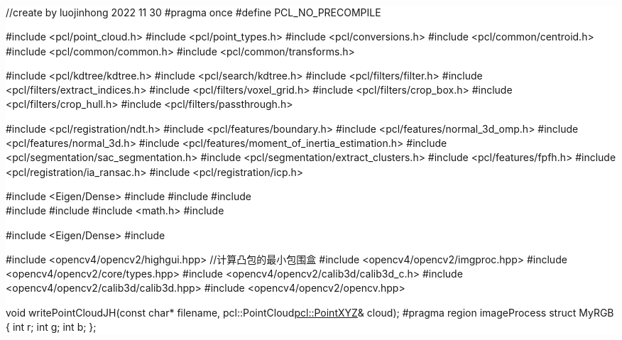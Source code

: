 //create by luojinhong 2022 11 30
#pragma once
#define PCL_NO_PRECOMPILE

#include <pcl/point_cloud.h>
#include <pcl/point_types.h>
#include <pcl/conversions.h>
#include <pcl/common/centroid.h>
#include <pcl/common/common.h>
#include <pcl/common/transforms.h>

#include <pcl/kdtree/kdtree.h>
#include <pcl/search/kdtree.h> 
#include <pcl/filters/filter.h>
#include <pcl/filters/extract_indices.h>
#include <pcl/filters/voxel_grid.h>
#include <pcl/filters/crop_box.h>
#include <pcl/filters/crop_hull.h>
#include <pcl/filters/passthrough.h>

#include <pcl/registration/ndt.h>
#include <pcl/features/boundary.h>
#include <pcl/features/normal_3d_omp.h>
#include <pcl/features/normal_3d.h>
#include <pcl/features/moment_of_inertia_estimation.h>
#include <pcl/segmentation/sac_segmentation.h>
#include <pcl/segmentation/extract_clusters.h>
#include <pcl/features/fpfh.h>
#include <pcl/registration/ia_ransac.h>
#include <pcl/registration/icp.h>


#include <Eigen/Dense>
#include <vector>
#include <iostream> 
#include <string>  
#include <ctime>
#include <chrono>
#include <math.h>
#include <algorithm>

#include <Eigen/Dense>
#include <vector>



#include <opencv4/opencv2/highgui.hpp>   //计算凸包的最小包围盒
#include <opencv4/opencv2/imgproc.hpp>
#include <opencv4/opencv2/core/types.hpp>
#include <opencv4/opencv2/calib3d/calib3d_c.h>
#include <opencv4/opencv2/calib3d/calib3d.hpp>
#include <opencv4/opencv2/opencv.hpp>

void writePointCloudJH(const char* filename, pcl::PointCloud<pcl::PointXYZ>& cloud);
#pragma region imageProcess
struct MyRGB
{
	int r;
	int g;
	int b;
};
